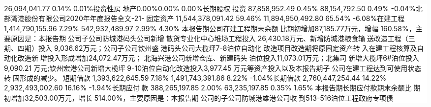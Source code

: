 26,094,041.77
0.14%
0.01%投资性房
地产0.00%0.00%
0.00%长期股权
投资
87,858,952.49
0.45%
88,154,792.50
0.49%
-0.04%北部湾港股份有限公司2020年年度报告全文-21-
固定资产
11,544,378,091.42
59.46%
11,894,950,492.80
65.54%
-6.08%在建工程
1,414,790,155.96
7.29%
542,932,489.97
2.99%
4.30%
本报告期公司在建工程期末余额
比期初增加87,185.77万元，增幅
160.58%，主要原因是：本报告期
公司子公司防城港码头公司新增
散货专业化中心堆场工程投入
26,430.18万元、新增防城港粮食输
送改造工程（三期、四期）投入
9,036.62万元；公司子公司钦州盛
港码头公司大榄坪7-8泊位自动化
改造项目改造期将原固定资产转
入在建工程核算及自动化改造新
增投入形成增加24,072.47万元；
北海兴港公司新增仓库、新建码头
泊位投入11,073.01万元；北集司
新增大榄坪6#泊位投入9,090.21
万元;钦州宏港公司新增大榄坪
9-10泊位自动化改造投入3,977.45
万元等资产投入以及本报告期子
公司在建工程达到可使用状态转
固形成的减少。
短期借款
1,393,622,645.59
7.18%
1,491,743,391.86
8.22%
-1.04%长期借款
2,760,447,254.44
14.22%
2,932,493,002.60
16.16%
-1.94%长期应付
款
388,265,197.85
2.00%
63,235,197.85
0.35%
1.65%
本报告期长期应付款期末余额比
期初增加32,503.00万元，增长
514.00%，主要原因是：本报告期
公司的子公司防城港雄港公司收
到513-516泊位工程政府专项债